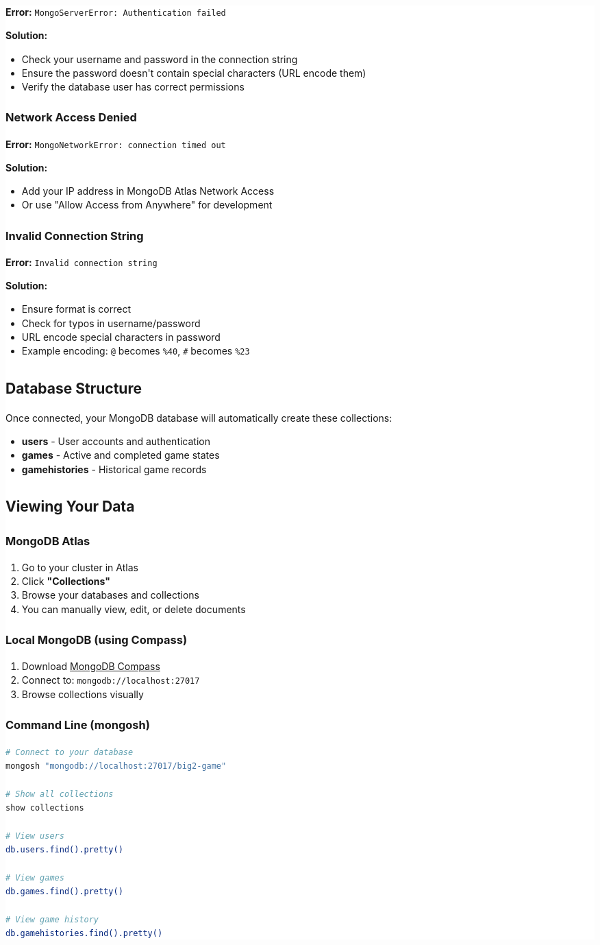 **Error:** `MongoServerError: Authentication failed`

**Solution:**
- Check your username and password in the connection string
- Ensure the password doesn't contain special characters (URL encode them)
- Verify the database user has correct permissions

### Network Access Denied

**Error:** `MongoNetworkError: connection timed out`

**Solution:**
- Add your IP address in MongoDB Atlas Network Access
- Or use "Allow Access from Anywhere" for development

### Invalid Connection String

**Error:** `Invalid connection string`

**Solution:**
- Ensure format is correct
- Check for typos in username/password
- URL encode special characters in password
- Example encoding: `@` becomes `%40`, `#` becomes `%23`

## Database Structure

Once connected, your MongoDB database will automatically create these collections:

- **users** - User accounts and authentication
- **games** - Active and completed game states
- **gamehistories** - Historical game records

## Viewing Your Data

### MongoDB Atlas

1. Go to your cluster in Atlas
2. Click **"Collections"**
3. Browse your databases and collections
4. You can manually view, edit, or delete documents

### Local MongoDB (using Compass)

1. Download [MongoDB Compass](https://www.mongodb.com/products/compass)
2. Connect to: `mongodb://localhost:27017`
3. Browse collections visually

### Command Line (mongosh)

```bash
# Connect to your database
mongosh "mongodb://localhost:27017/big2-game"

# Show all collections
show collections

# View users
db.users.find().pretty()

# View games
db.games.find().pretty()

# View game history
db.gamehistories.find().pretty()
```